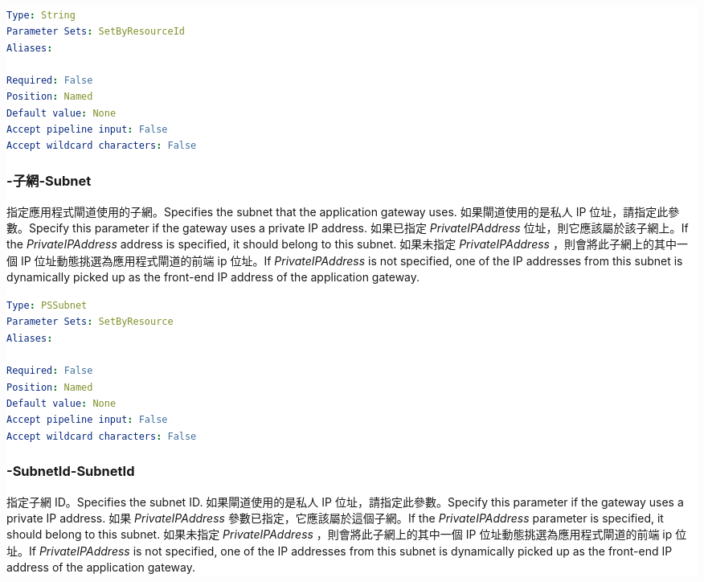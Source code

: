```yaml
Type: String
Parameter Sets: SetByResourceId
Aliases: 

Required: False
Position: Named
Default value: None
Accept pipeline input: False
Accept wildcard characters: False
```

### <span data-ttu-id="fe2a1-143">-子網</span><span class="sxs-lookup"><span data-stu-id="fe2a1-143">-Subnet</span></span>
<span data-ttu-id="fe2a1-144">指定應用程式閘道使用的子網。</span><span class="sxs-lookup"><span data-stu-id="fe2a1-144">Specifies the subnet that the application gateway uses.</span></span>
<span data-ttu-id="fe2a1-145">如果閘道使用的是私人 IP 位址，請指定此參數。</span><span class="sxs-lookup"><span data-stu-id="fe2a1-145">Specify this parameter if the gateway uses a private IP address.</span></span>
<span data-ttu-id="fe2a1-146">如果已指定 *PrivateIPAddress* 位址，則它應該屬於該子網上。</span><span class="sxs-lookup"><span data-stu-id="fe2a1-146">If the *PrivateIPAddress* address is specified, it should belong to this subnet.</span></span>
<span data-ttu-id="fe2a1-147">如果未指定 *PrivateIPAddress* ，則會將此子網上的其中一個 IP 位址動態挑選為應用程式閘道的前端 ip 位址。</span><span class="sxs-lookup"><span data-stu-id="fe2a1-147">If *PrivateIPAddress* is not specified, one of the IP addresses from this subnet is dynamically picked up as the front-end IP address of the application gateway.</span></span>

```yaml
Type: PSSubnet
Parameter Sets: SetByResource
Aliases: 

Required: False
Position: Named
Default value: None
Accept pipeline input: False
Accept wildcard characters: False
```

### <span data-ttu-id="fe2a1-148">-SubnetId</span><span class="sxs-lookup"><span data-stu-id="fe2a1-148">-SubnetId</span></span>
<span data-ttu-id="fe2a1-149">指定子網 ID。</span><span class="sxs-lookup"><span data-stu-id="fe2a1-149">Specifies the subnet ID.</span></span>
<span data-ttu-id="fe2a1-150">如果閘道使用的是私人 IP 位址，請指定此參數。</span><span class="sxs-lookup"><span data-stu-id="fe2a1-150">Specify this parameter if the gateway uses a private IP address.</span></span>
<span data-ttu-id="fe2a1-151">如果 *PrivateIPAddress* 參數已指定，它應該屬於這個子網。</span><span class="sxs-lookup"><span data-stu-id="fe2a1-151">If the *PrivateIPAddress* parameter is specified, it should belong to this subnet.</span></span>
<span data-ttu-id="fe2a1-152">如果未指定 *PrivateIPAddress* ，則會將此子網上的其中一個 IP 位址動態挑選為應用程式閘道的前端 ip 位址。</span><span class="sxs-lookup"><span data-stu-id="fe2a1-152">If *PrivateIPAddress* is not specified, one of the IP addresses from this subnet is dynamically picked up as the front-end IP address of the application gateway.</span></span>
